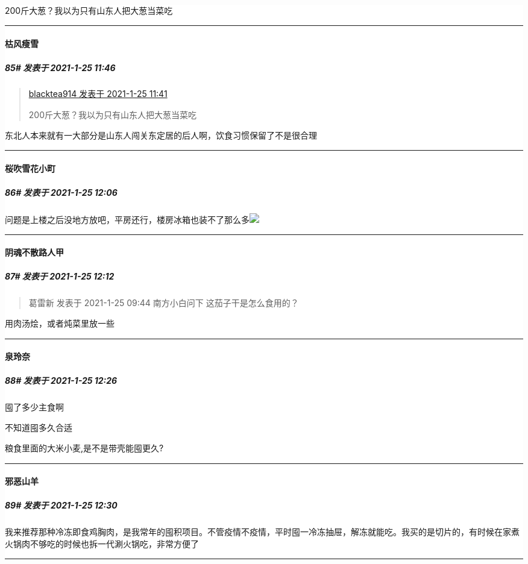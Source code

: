 
200斤大葱？我以为只有山东人把大葱当菜吃


-----

####  枯风瘦雪  
##### 85#       发表于 2021-1-25 11:46


<blockquote><a href="httphttps://bbs.saraba1st.com/2b/forum.php?mod=redirect&amp;goto=findpost&amp;pid=50138512&amp;ptid=1984438" target="_blank">blacktea914 发表于 2021-1-25 11:41</a>

200斤大葱？我以为只有山东人把大葱当菜吃</blockquote>
东北人本来就有一大部分是山东人闯关东定居的后人啊，饮食习惯保留了不是很合理


-----

####  桜吹雪花小町  
##### 86#       发表于 2021-1-25 12:06


问题是上楼之后没地方放吧，平房还行，楼房冰箱也装不了那么多<img src="https://static.saraba1st.com/image/smiley/face2017/001.png" referrerpolicy="no-referrer">


-----

####  阴魂不散路人甲  
##### 87#       发表于 2021-1-25 12:12


<blockquote>葛雷新 发表于 2021-1-25 09:44
南方小白问下 这茄子干是怎么食用的？</blockquote>
用肉汤烩，或者炖菜里放一些


-----

####  泉玲奈  
##### 88#       发表于 2021-1-25 12:26


囤了多少主食啊

不知道囤多久合适

粮食里面的大米小麦,是不是带壳能囤更久?


-----

####  邪恶山羊  
##### 89#       发表于 2021-1-25 12:30


我来推荐那种冷冻即食鸡胸肉，是我常年的囤积项目。不管疫情不疫情，平时囤一冷冻抽屉，解冻就能吃。我买的是切片的，有时候在家煮火锅肉不够吃的时候也拆一代涮火锅吃，非常方便了


-----
